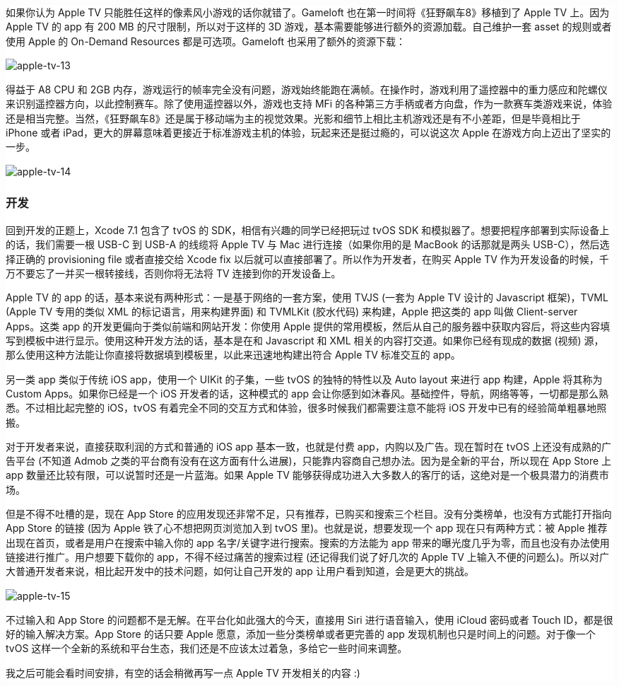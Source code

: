 如果你认为 Apple TV 只能胜任这样的像素风小游戏的话你就错了。Gameloft 也在第一时间将《狂野飙车8》移植到了 Apple TV 上。因为 Apple TV 的 app 有 200 MB 的尺寸限制，所以对于这样的 3D 游戏，基本需要能够进行额外的资源加载。自己维护一套 asset 的规则或者使用 Apple 的 On-Demand Resources 都是可选项。Gameloft 也采用了额外的资源下载：

![apple-tv-13](/assets/images/2015/apple-tv-13.jpg)

得益于 A8 CPU 和 2GB 内存，游戏运行的帧率完全没有问题，游戏始终能跑在满帧。在操作时，游戏利用了遥控器中的重力感应和陀螺仪来识别遥控器方向，以此控制赛车。除了使用遥控器以外，游戏也支持 MFi 的各种第三方手柄或者方向盘，作为一款赛车类游戏来说，体验还是相当完整。当然，《狂野飙车8》还是属于移动端为主的视觉效果。光影和细节上相比主机游戏还是有不小差距，但是毕竟相比于 iPhone 或者 iPad，更大的屏幕意味着更接近于标准游戏主机的体验，玩起来还是挺过瘾的，可以说这次 Apple 在游戏方向上迈出了坚实的一步。

![apple-tv-14](/assets/images/2015/apple-tv-14.jpg)

### 开发

回到开发的正题上，Xcode 7.1 包含了 tvOS 的 SDK，相信有兴趣的同学已经把玩过 tvOS SDK 和模拟器了。想要把程序部署到实际设备上的话，我们需要一根 USB-C 到 USB-A 的线缆将 Apple TV 与 Mac 进行连接（如果你用的是 MacBook 的话那就是两头 USB-C），然后选择正确的 provisioning file 或者直接交给 Xcode fix 以后就可以直接部署了。所以作为开发者，在购买 Apple TV 作为开发设备的时候，千万不要忘了一并买一根转接线，否则你将无法将 TV 连接到你的开发设备上。

Apple TV 的 app 的话，基本来说有两种形式：一是基于网络的一套方案，使用 TVJS (一套为 Apple TV 设计的 Javascript 框架)，TVML (Apple TV 专用的类似 XML 的标记语言，用来构建界面) 和 TVMLKit (胶水代码) 来构建，Apple 把这类的 app 叫做 Client-server Apps。这类 app 的开发更偏向于类似前端和网站开发：你使用 Apple 提供的常用模板，然后从自己的服务器中获取内容后，将这些内容填写到模板中进行显示。使用这种开发方法的话，基本是在和 Javascript 和 XML 相关的内容打交道。如果你已经有现成的数据 (视频) 源，那么使用这种方法能让你直接将数据填到模板里，以此来迅速地构建出符合 Apple TV 标准交互的 app。

另一类 app 类似于传统 iOS app，使用一个 UIKit 的子集，一些 tvOS 的独特的特性以及 Auto layout 来进行 app 构建，Apple 将其称为 Custom Apps。如果你已经是一个 iOS 开发者的话，这种模式的 app 会让你感到如沐春风。基础控件，导航，网络等等，一切都是那么熟悉。不过相比起完整的 iOS，tvOS 有着完全不同的交互方式和体验，很多时候我们都需要注意不能将 iOS 开发中已有的经验简单粗暴地照搬。

对于开发者来说，直接获取利润的方式和普通的 iOS app 基本一致，也就是付费 app，内购以及广告。现在暂时在 tvOS 上还没有成熟的广告平台 (不知道 Admob 之类的平台商有没有在这方面有什么进展)，只能靠内容商自己想办法。因为是全新的平台，所以现在 App Store 上 app 数量还比较有限，可以说暂时还是一片蓝海。如果 Apple TV 能够获得成功进入大多数人的客厅的话，这绝对是一个极具潜力的消费市场。

但是不得不吐槽的是，现在 App Store 的应用发现还非常不足，只有推荐，已购买和搜索三个栏目。没有分类榜单，也没有方式能打开指向 App Store 的链接 (因为 Apple 铁了心不想把网页浏览加入到 tvOS 里)。也就是说，想要发现一个 app 现在只有两种方式：被 Apple 推荐出现在首页，或者是用户在搜索中输入你的 app 名字/关键字进行搜索。搜索的方法能为 app 带来的曝光度几乎为零，而且也没有办法使用链接进行推广。用户想要下载你的 app，不得不经过痛苦的搜索过程 (还记得我们说了好几次的 Apple TV 上输入不便的问题么)。所以对广大普通开发者来说，相比起开发中的技术问题，如何让自己开发的 app 让用户看到知道，会是更大的挑战。

![apple-tv-15](/assets/images/2015/apple-tv-15.jpg)

不过输入和 App Store 的问题都不是无解。在平台化如此强大的今天，直接用 Siri 进行语音输入，使用 iCloud 密码或者 Touch ID，都是很好的输入解决方案。App Store 的话只要 Apple 愿意，添加一些分类榜单或者更完善的 app 发现机制也只是时间上的问题。对于像一个 tvOS 这样一个全新的系统和平台生态，我们还是不应该太过着急，多给它一些时间来调整。

我之后可能会看时间安排，有空的话会稍微再写一点 Apple TV 开发相关的内容 :)
